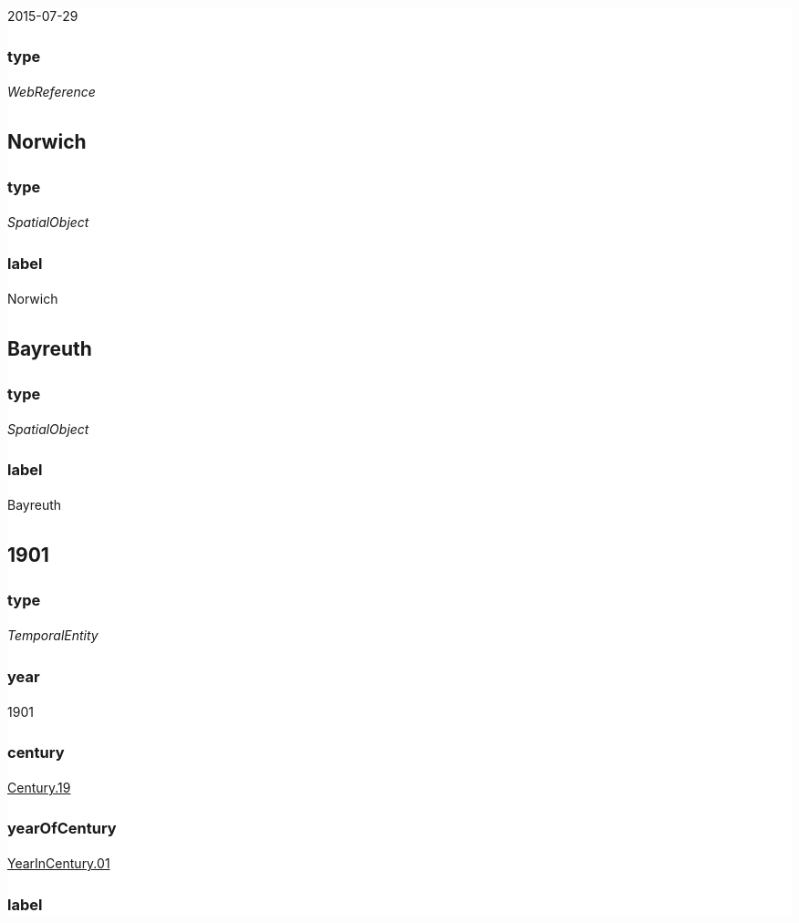
2015-07-29

### type


*WebReference*

## Norwich

### type


*SpatialObject*

### label


Norwich

## Bayreuth

### type


*SpatialObject*

### label


Bayreuth

## 1901

### type


*TemporalEntity*

### year


1901

### century


[Century.19](#Century.19)

### yearOfCentury


[YearInCentury.01](#YearInCentury.01)

### label
